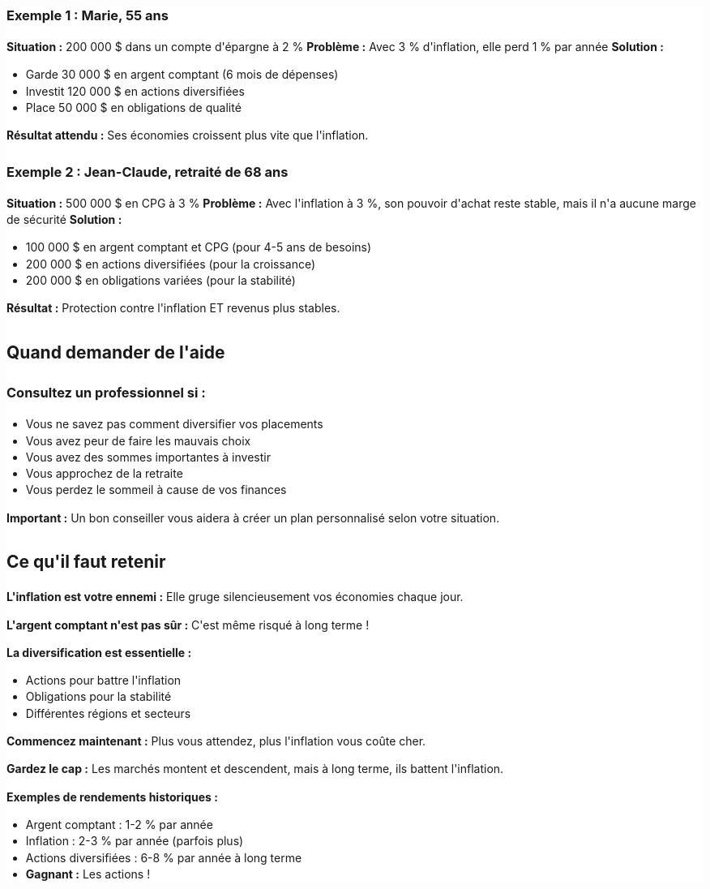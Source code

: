 ### Exemple 1 : Marie, 55 ans

**Situation :** 200 000 $ dans un compte d'épargne à 2 %
**Problème :** Avec 3 % d'inflation, elle perd 1 % par année
**Solution :**
- Garde 30 000 $ en argent comptant (6 mois de dépenses)
- Investit 120 000 $ en actions diversifiées
- Place 50 000 $ en obligations de qualité

**Résultat attendu :** Ses économies croissent plus vite que l'inflation.

### Exemple 2 : Jean-Claude, retraité de 68 ans

**Situation :** 500 000 $ en CPG à 3 %
**Problème :** Avec l'inflation à 3 %, son pouvoir d'achat reste stable, mais il n'a aucune marge de sécurité
**Solution :**
- 100 000 $ en argent comptant et CPG (pour 4-5 ans de besoins)
- 200 000 $ en actions diversifiées (pour la croissance)
- 200 000 $ en obligations variées (pour la stabilité)

**Résultat :** Protection contre l'inflation ET revenus plus stables.

## Quand demander de l'aide

### Consultez un professionnel si :

- Vous ne savez pas comment diversifier vos placements
- Vous avez peur de faire les mauvais choix
- Vous avez des sommes importantes à investir
- Vous approchez de la retraite
- Vous perdez le sommeil à cause de vos finances

**Important :** Un bon conseiller vous aidera à créer un plan personnalisé selon votre situation.

## Ce qu'il faut retenir

**L'inflation est votre ennemi :** Elle gruge silencieusement vos économies chaque jour.

**L'argent comptant n'est pas sûr :** C'est même risqué à long terme !

**La diversification est essentielle :**
- Actions pour battre l'inflation
- Obligations pour la stabilité
- Différentes régions et secteurs

**Commencez maintenant :** Plus vous attendez, plus l'inflation vous coûte cher.

**Gardez le cap :** Les marchés montent et descendent, mais à long terme, ils battent l'inflation.

**Exemples de rendements historiques :**
- Argent comptant : 1-2 % par année
- Inflation : 2-3 % par année (parfois plus)
- Actions diversifiées : 6-8 % par année à long terme
- **Gagnant :** Les actions !

